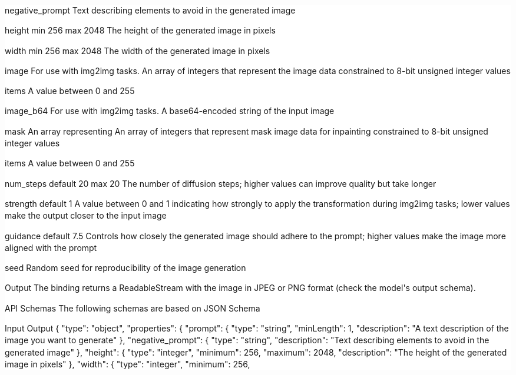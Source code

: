 negative_prompt 
Text describing elements to avoid in the generated image

height  min 256 max 2048
The height of the generated image in pixels

width  min 256 max 2048
The width of the generated image in pixels

image 
For use with img2img tasks. An array of integers that represent the image data constrained to 8-bit unsigned integer values

items 
A value between 0 and 255

image_b64 
For use with img2img tasks. A base64-encoded string of the input image

mask 
An array representing An array of integers that represent mask image data for inpainting constrained to 8-bit unsigned integer values

items 
A value between 0 and 255

num_steps  default 20 max 20
The number of diffusion steps; higher values can improve quality but take longer

strength  default 1
A value between 0 and 1 indicating how strongly to apply the transformation during img2img tasks; lower values make the output closer to the input image

guidance  default 7.5
Controls how closely the generated image should adhere to the prompt; higher values make the image more aligned with the prompt

seed 
Random seed for reproducibility of the image generation

Output
The binding returns a ReadableStream with the image in JPEG or PNG format (check the model's output schema).

API Schemas
The following schemas are based on JSON Schema

Input
Output
{
    "type": "object",
    "properties": {
        "prompt": {
            "type": "string",
            "minLength": 1,
            "description": "A text description of the image you want to generate"
        },
        "negative_prompt": {
            "type": "string",
            "description": "Text describing elements to avoid in the generated image"
        },
        "height": {
            "type": "integer",
            "minimum": 256,
            "maximum": 2048,
            "description": "The height of the generated image in pixels"
        },
        "width": {
            "type": "integer",
            "minimum": 256,